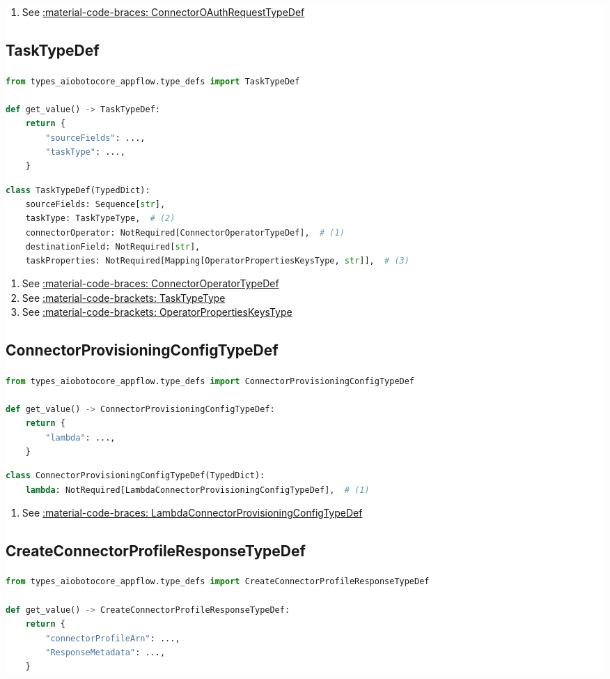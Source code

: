 1. See [:material-code-braces: ConnectorOAuthRequestTypeDef](./type_defs.md#connectoroauthrequesttypedef) 
## TaskTypeDef

```python title="Usage Example"
from types_aiobotocore_appflow.type_defs import TaskTypeDef

def get_value() -> TaskTypeDef:
    return {
        "sourceFields": ...,
        "taskType": ...,
    }
```

```python title="Definition"
class TaskTypeDef(TypedDict):
    sourceFields: Sequence[str],
    taskType: TaskTypeType,  # (2)
    connectorOperator: NotRequired[ConnectorOperatorTypeDef],  # (1)
    destinationField: NotRequired[str],
    taskProperties: NotRequired[Mapping[OperatorPropertiesKeysType, str]],  # (3)
```

1. See [:material-code-braces: ConnectorOperatorTypeDef](./type_defs.md#connectoroperatortypedef) 
2. See [:material-code-brackets: TaskTypeType](./literals.md#tasktypetype) 
3. See [:material-code-brackets: OperatorPropertiesKeysType](./literals.md#operatorpropertieskeystype) 
## ConnectorProvisioningConfigTypeDef

```python title="Usage Example"
from types_aiobotocore_appflow.type_defs import ConnectorProvisioningConfigTypeDef

def get_value() -> ConnectorProvisioningConfigTypeDef:
    return {
        "lambda": ...,
    }
```

```python title="Definition"
class ConnectorProvisioningConfigTypeDef(TypedDict):
    lambda: NotRequired[LambdaConnectorProvisioningConfigTypeDef],  # (1)
```

1. See [:material-code-braces: LambdaConnectorProvisioningConfigTypeDef](./type_defs.md#lambdaconnectorprovisioningconfigtypedef) 
## CreateConnectorProfileResponseTypeDef

```python title="Usage Example"
from types_aiobotocore_appflow.type_defs import CreateConnectorProfileResponseTypeDef

def get_value() -> CreateConnectorProfileResponseTypeDef:
    return {
        "connectorProfileArn": ...,
        "ResponseMetadata": ...,
    }
```
